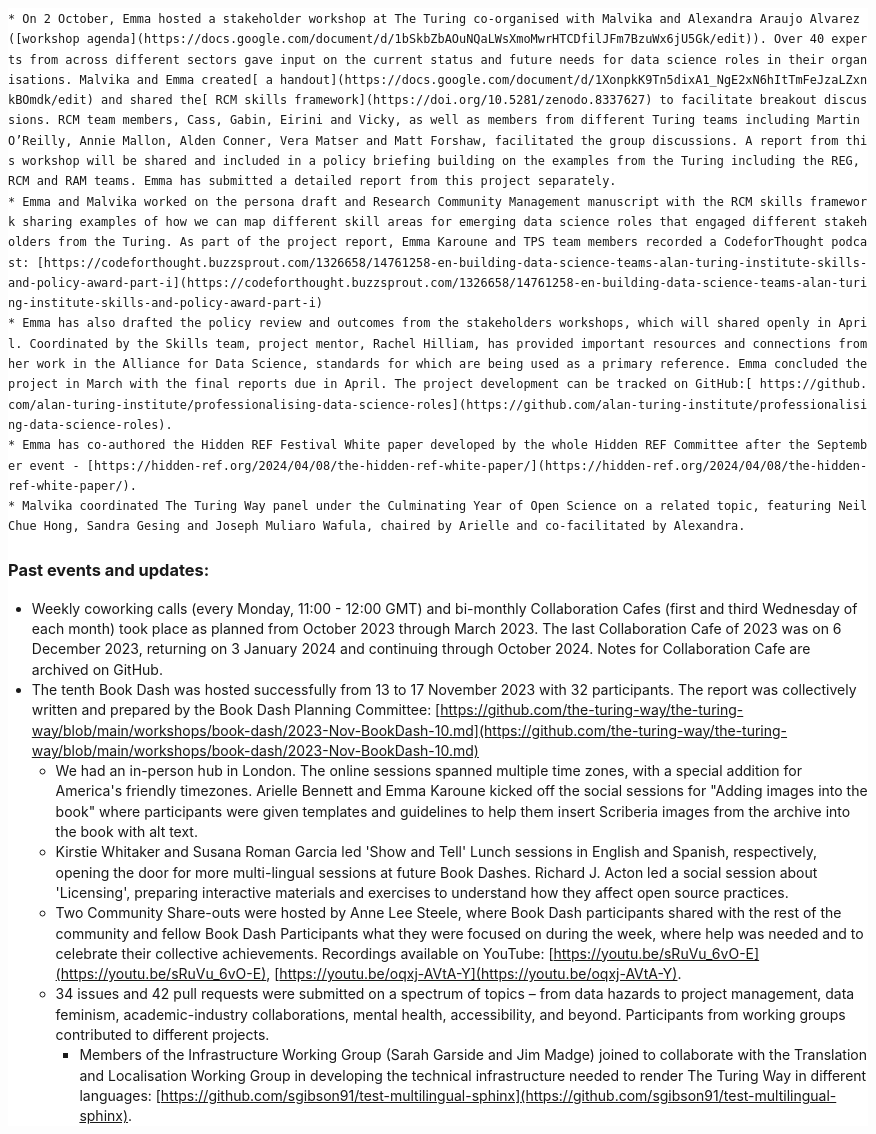     * On 2 October, Emma hosted a stakeholder workshop at The Turing co-organised with Malvika and Alexandra Araujo Alvarez ([workshop agenda](https://docs.google.com/document/d/1bSkbZbAOuNQaLWsXmoMwrHTCDfilJFm7BzuWx6jU5Gk/edit)). Over 40 experts from across different sectors gave input on the current status and future needs for data science roles in their organisations. Malvika and Emma created[ a handout](https://docs.google.com/document/d/1XonpkK9Tn5dixA1_NgE2xN6hItTmFeJzaLZxnkBOmdk/edit) and shared the[ RCM skills framework](https://doi.org/10.5281/zenodo.8337627) to facilitate breakout discussions. RCM team members, Cass, Gabin, Eirini and Vicky, as well as members from different Turing teams including Martin O’Reilly, Annie Mallon, Alden Conner, Vera Matser and Matt Forshaw, facilitated the group discussions. A report from this workshop will be shared and included in a policy briefing building on the examples from the Turing including the REG, RCM and RAM teams. Emma has submitted a detailed report from this project separately.
    * Emma and Malvika worked on the persona draft and Research Community Management manuscript with the RCM skills framework sharing examples of how we can map different skill areas for emerging data science roles that engaged different stakeholders from the Turing. As part of the project report, Emma Karoune and TPS team members recorded a CodeforThought podcast: [https://codeforthought.buzzsprout.com/1326658/14761258-en-building-data-science-teams-alan-turing-institute-skills-and-policy-award-part-i](https://codeforthought.buzzsprout.com/1326658/14761258-en-building-data-science-teams-alan-turing-institute-skills-and-policy-award-part-i) 
    * Emma has also drafted the policy review and outcomes from the stakeholders workshops, which will shared openly in April. Coordinated by the Skills team, project mentor, Rachel Hilliam, has provided important resources and connections from her work in the Alliance for Data Science, standards for which are being used as a primary reference. Emma concluded the project in March with the final reports due in April. The project development can be tracked on GitHub:[ https://github.com/alan-turing-institute/professionalising-data-science-roles](https://github.com/alan-turing-institute/professionalising-data-science-roles).
    * Emma has co-authored the Hidden REF Festival White paper developed by the whole Hidden REF Committee after the September event - [https://hidden-ref.org/2024/04/08/the-hidden-ref-white-paper/](https://hidden-ref.org/2024/04/08/the-hidden-ref-white-paper/). 
    * Malvika coordinated The Turing Way panel under the Culminating Year of Open Science on a related topic, featuring Neil Chue Hong, Sandra Gesing and Joseph Muliaro Wafula, chaired by Arielle and co-facilitated by Alexandra.

### Past events and updates:

* Weekly coworking calls (every Monday, 11:00 - 12:00 GMT) and bi-monthly Collaboration Cafes (first and third Wednesday of each month) took place as planned from October 2023 through March 2023. The last Collaboration Cafe of 2023 was on 6 December 2023, returning on 3 January 2024 and continuing through October 2024. Notes for Collaboration Cafe are archived on GitHub.
* The tenth Book Dash was hosted successfully from 13 to 17 November 2023 with 32 participants. The report was collectively written and prepared by the Book Dash Planning Committee: [https://github.com/the-turing-way/the-turing-way/blob/main/workshops/book-dash/2023-Nov-BookDash-10.md](https://github.com/the-turing-way/the-turing-way/blob/main/workshops/book-dash/2023-Nov-BookDash-10.md) 
    * We had an in-person hub in London. The online sessions spanned multiple time zones, with a special addition for America's friendly timezones. Arielle Bennett and Emma Karoune kicked off the social sessions for "Adding images into the book" where participants were given templates and guidelines to help them insert Scriberia images from the archive into the book with alt text.
    * Kirstie Whitaker and Susana Roman Garcia led 'Show and Tell' Lunch sessions in English and Spanish, respectively, opening the door for more multi-lingual sessions at future Book Dashes. Richard J. Acton led a social session about 'Licensing', preparing interactive materials and exercises to understand how they affect open source practices.
    * Two Community Share-outs were hosted by Anne Lee Steele, where Book Dash participants shared with the rest of the community and fellow Book Dash Participants what they were focused on during the week, where help was needed and to celebrate their collective achievements. Recordings available on YouTube: [https://youtu.be/sRuVu_6vO-E](https://youtu.be/sRuVu_6vO-E), [https://youtu.be/oqxj-AVtA-Y](https://youtu.be/oqxj-AVtA-Y).
    * 34 issues and 42 pull requests were submitted on a spectrum of topics – from data hazards to project management, data feminism, academic-industry collaborations, mental health, accessibility, and beyond. Participants from working groups contributed to different projects.
        * Members of the Infrastructure Working Group (Sarah Garside and Jim Madge) joined to collaborate with the Translation and Localisation Working Group in developing the technical infrastructure needed to render The Turing Way in different languages: [https://github.com/sgibson91/test-multilingual-sphinx](https://github.com/sgibson91/test-multilingual-sphinx).   